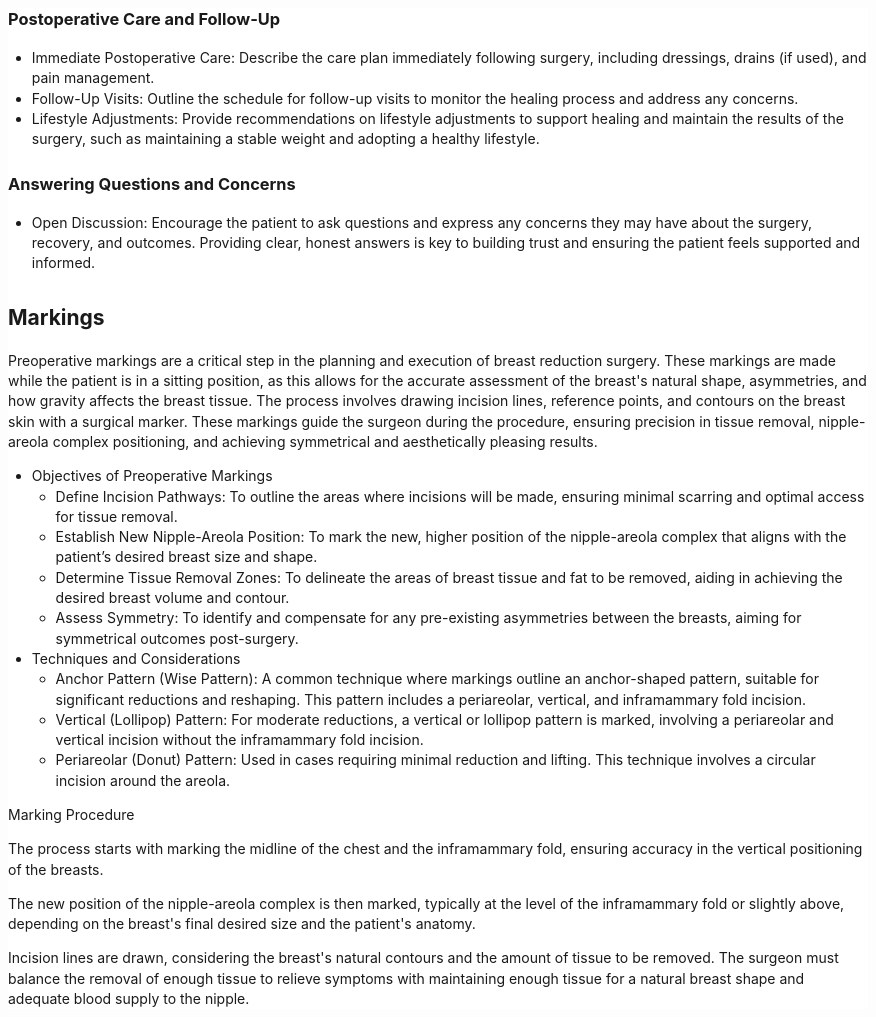 ### Postoperative Care and Follow-Up
- Immediate Postoperative Care: Describe the care plan immediately following surgery, including dressings, drains (if used), and pain management.
- Follow-Up Visits: Outline the schedule for follow-up visits to monitor the healing process and address any concerns.
- Lifestyle Adjustments: Provide recommendations on lifestyle adjustments to support healing and maintain the results of the surgery, such as maintaining a stable weight and adopting a healthy lifestyle.

### Answering Questions and Concerns
- Open Discussion: Encourage the patient to ask questions and express any concerns they may have about the surgery, recovery, and outcomes. Providing clear, honest answers is key to building trust and ensuring the patient feels supported and informed.

## Markings
Preoperative markings are a critical step in the planning and execution of breast reduction surgery. These markings are made while the patient is in a sitting position, as this allows for the accurate assessment of the breast's natural shape, asymmetries, and how gravity affects the breast tissue. The process involves drawing incision lines, reference points, and contours on the breast skin with a surgical marker. These markings guide the surgeon during the procedure, ensuring precision in tissue removal, nipple-areola complex positioning, and achieving symmetrical and aesthetically pleasing results.

- Objectives of Preoperative Markings
    - Define Incision Pathways: To outline the areas where incisions will be made, ensuring minimal scarring and optimal access for tissue removal.
    - Establish New Nipple-Areola Position: To mark the new, higher position of the nipple-areola complex that aligns with the patient’s desired breast size and shape.
    - Determine Tissue Removal Zones: To delineate the areas of breast tissue and fat to be removed, aiding in achieving the desired breast volume and contour.
    - Assess Symmetry: To identify and compensate for any pre-existing asymmetries between the breasts, aiming for symmetrical outcomes post-surgery.
- Techniques and Considerations
    - Anchor Pattern (Wise Pattern): A common technique where markings outline an anchor-shaped pattern, suitable for significant reductions and reshaping. This pattern includes a periareolar, vertical, and inframammary fold incision.
    - Vertical (Lollipop) Pattern: For moderate reductions, a vertical or lollipop pattern is marked, involving a periareolar and vertical incision without the inframammary fold incision.
    - Periareolar (Donut) Pattern: Used in cases requiring minimal reduction and lifting. This technique involves a circular incision around the areola.

Marking Procedure

The process starts with marking the midline of the chest and the inframammary fold, ensuring accuracy in the vertical positioning of the breasts.

The new position of the nipple-areola complex is then marked, typically at the level of the inframammary fold or slightly above, depending on the breast's final desired size and the patient's anatomy.

Incision lines are drawn, considering the breast's natural contours and the amount of tissue to be removed. The surgeon must balance the removal of enough tissue to relieve symptoms with maintaining enough tissue for a natural breast shape and adequate blood supply to the nipple.
